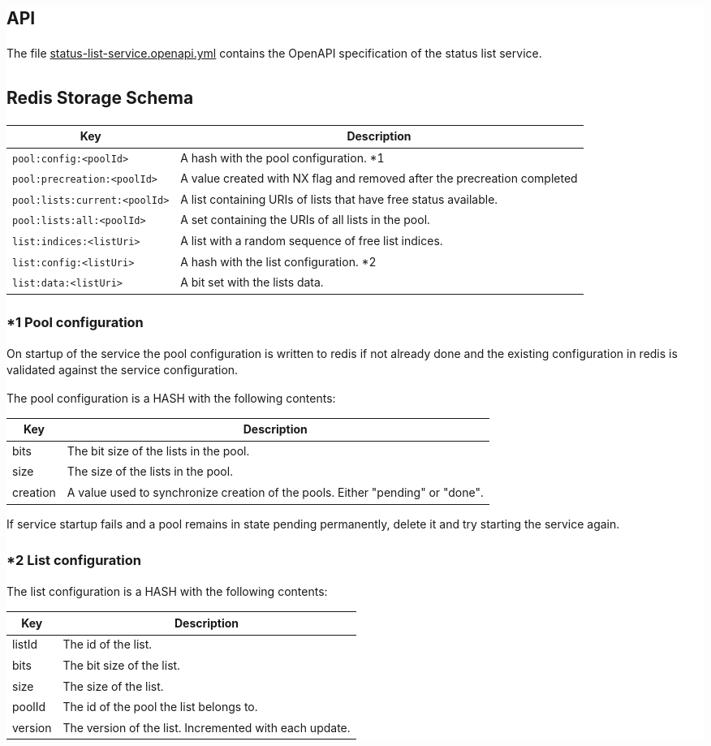 ## API

The file [status-list-service.openapi.yml](status-list-service.openapi.yml) contains the OpenAPI specification of the
status list service.

## Redis Storage Schema

| Key                           | Description                                                              |
|-------------------------------|--------------------------------------------------------------------------|
| `pool:config:<poolId>`        | A hash with the pool configuration. *1                                   |
| `pool:precreation:<poolId>`   | A value created with NX flag and removed after the precreation completed |
| `pool:lists:current:<poolId>` | A list containing URIs of lists that have free status available.         |
| `pool:lists:all:<poolId>`     | A set containing the URIs of all lists in the pool.                      |
| `list:indices:<listUri>`      | A list with a random sequence of free list indices.                      |
| `list:config:<listUri>`       | A hash with the list configuration. *2                                   |
| `list:data:<listUri>`         | A bit set with the lists data.                                           |

### *1 Pool configuration

On startup of the service the pool configuration is written to redis if not already done and the existing configuration
in redis is validated against the service configuration.

The pool configuration is a HASH with the following contents:

| Key      | Description                                                                    |
|----------|--------------------------------------------------------------------------------|
| bits     | The bit size of the lists in the pool.                                         |
| size     | The size of the lists in the pool.                                             |
| creation | A value used to synchronize creation of the pools. Either "pending" or "done". |

If service startup fails and a pool remains in state pending permanently, delete it and try starting the service again.

### *2 List configuration

The list configuration is a HASH with the following contents:

| Key     | Description                                            |
|---------|--------------------------------------------------------|
| listId  | The id of the list.                                    |
| bits    | The bit size of the list.                              |
| size    | The size of the list.                                  |
| poolId  | The id of the pool the list belongs to.                |
| version | The version of the list. Incremented with each update. |
